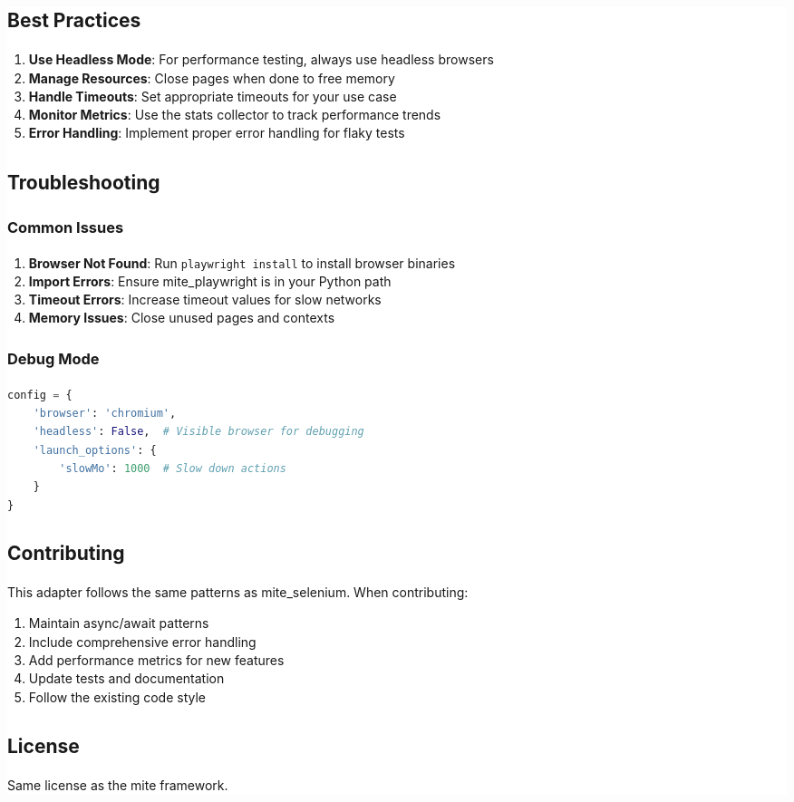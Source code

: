 ## Best Practices

1. **Use Headless Mode**: For performance testing, always use headless browsers
2. **Manage Resources**: Close pages when done to free memory
3. **Handle Timeouts**: Set appropriate timeouts for your use case
4. **Monitor Metrics**: Use the stats collector to track performance trends
5. **Error Handling**: Implement proper error handling for flaky tests

## Troubleshooting

### Common Issues

1. **Browser Not Found**: Run `playwright install` to install browser binaries
2. **Import Errors**: Ensure mite_playwright is in your Python path
3. **Timeout Errors**: Increase timeout values for slow networks
4. **Memory Issues**: Close unused pages and contexts

### Debug Mode

```python
config = {
    'browser': 'chromium',
    'headless': False,  # Visible browser for debugging
    'launch_options': {
        'slowMo': 1000  # Slow down actions
    }
}
```

## Contributing

This adapter follows the same patterns as mite_selenium. When contributing:

1. Maintain async/await patterns
2. Include comprehensive error handling
3. Add performance metrics for new features
4. Update tests and documentation
5. Follow the existing code style

## License

Same license as the mite framework.